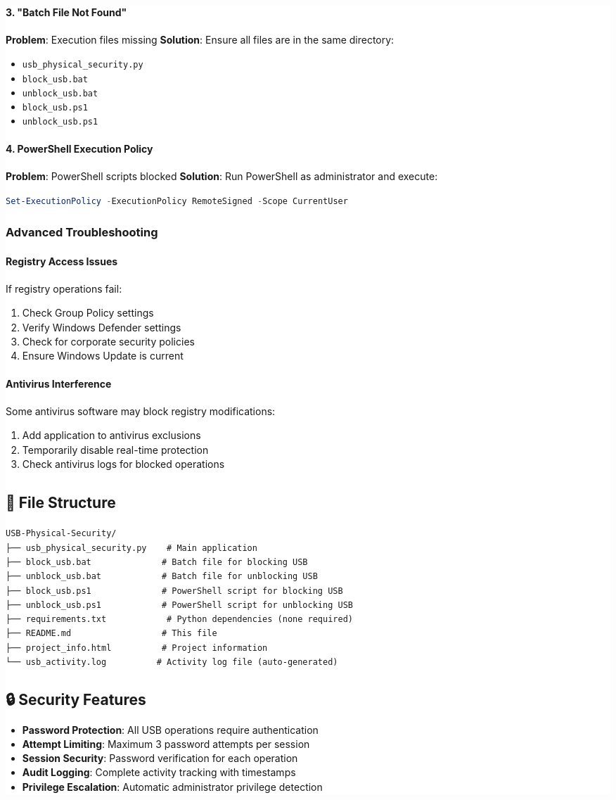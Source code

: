 #### 3. "Batch File Not Found"
**Problem**: Execution files missing
**Solution**: Ensure all files are in the same directory:
- `usb_physical_security.py`
- `block_usb.bat`
- `unblock_usb.bat`
- `block_usb.ps1`
- `unblock_usb.ps1`

#### 4. PowerShell Execution Policy
**Problem**: PowerShell scripts blocked
**Solution**: Run PowerShell as administrator and execute:
```powershell
Set-ExecutionPolicy -ExecutionPolicy RemoteSigned -Scope CurrentUser
```

### Advanced Troubleshooting

#### Registry Access Issues
If registry operations fail:
1. Check Group Policy settings
2. Verify Windows Defender settings
3. Check for corporate security policies
4. Ensure Windows Update is current

#### Antivirus Interference
Some antivirus software may block registry modifications:
1. Add application to antivirus exclusions
2. Temporarily disable real-time protection
3. Check antivirus logs for blocked operations

## 📁 File Structure

```
USB-Physical-Security/
├── usb_physical_security.py    # Main application
├── block_usb.bat              # Batch file for blocking USB
├── unblock_usb.bat            # Batch file for unblocking USB
├── block_usb.ps1              # PowerShell script for blocking USB
├── unblock_usb.ps1            # PowerShell script for unblocking USB
├── requirements.txt            # Python dependencies (none required)
├── README.md                  # This file
├── project_info.html          # Project information
└── usb_activity.log          # Activity log file (auto-generated)
```

## 🔒 Security Features

- **Password Protection**: All USB operations require authentication
- **Attempt Limiting**: Maximum 3 password attempts per session
- **Session Security**: Password verification for each operation
- **Audit Logging**: Complete activity tracking with timestamps
- **Privilege Escalation**: Automatic administrator privilege detection
